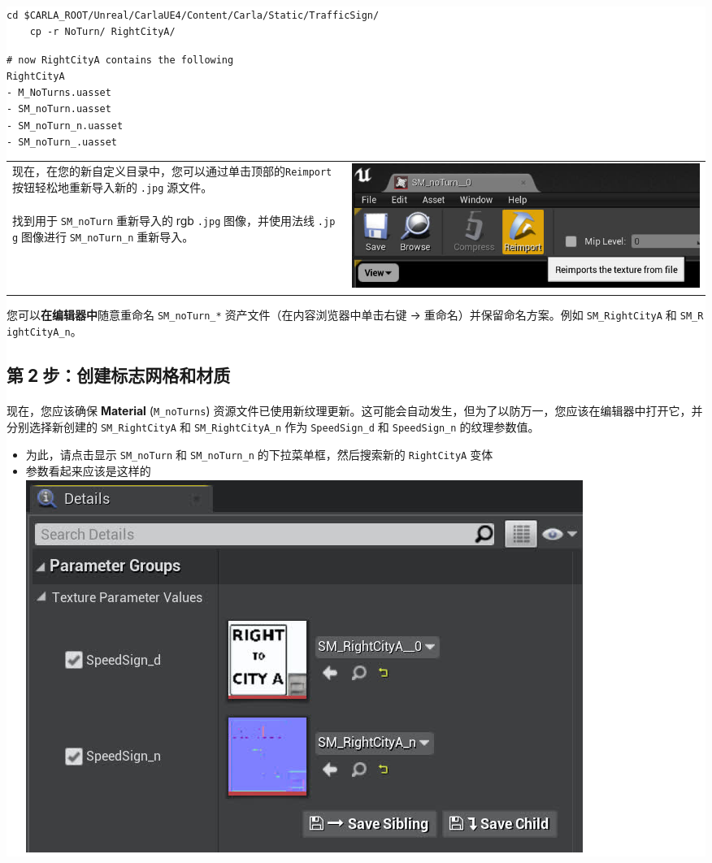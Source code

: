 ```shell
cd $CARLA_ROOT/Unreal/CarlaUE4/Content/Carla/Static/TrafficSign/
    cp -r NoTurn/ RightCityA/
```
```shell
# now RightCityA contains the following
RightCityA
- M_NoTurns.uasset
- SM_noTurn.uasset
- SM_noTurn_n.uasset
- SM_noTurn_.uasset
```


|                                                                                                                                                                                                                                                                      |                                                                    |
|----------------------------------------------------------------------------------------------------------------------------------------------------------------------------------------------------------------------------------------------------------------------| ------------------------------------------------------------------ |
| 现在，在您的新自定义目录中，您可以通过单击顶部的`Reimport`按钮轻松地重新导入新的 `.jpg` 源文件。 </br> </br> 找到用于 `SM_noTurn` 重新导入的 rgb `.jpg` 图像，并使用法线 `.jpg` 图像进行 `SM_noTurn_n` 重新导入。 | <img src = "../Figures/Signs/reimport.jpg" alt="Reimport" width=150%> |

您可以**在编辑器中**随意重命名 `SM_noTurn_*` 资产文件（在内容浏览器中单击右键 -> 重命名）并保留命名方案。例如 `SM_RightCityA` 和 `SM_RightCityA_n`。

## 第 2 步：创建标志网格和材质
现在，您应该确保 **Material** (`M_noTurns`) 资源文件已使用新纹理更新。这可能会自动发生，但为了以防万一，您应该在编辑器中打开它，并分别选择新创建的 `SM_RightCityA` 和 `SM_RightCityA_n` 作为 `SpeedSign_d` 和 `SpeedSign_n` 的纹理参数值。

- 为此，请点击显示 `SM_noTurn` 和 `SM_noTurn_n` 的下拉菜单框，然后搜索新的 `RightCityA` 变体
- 参数看起来应该是这样的
	![Parameters](../Figures/Signs/parameters.jpg)

